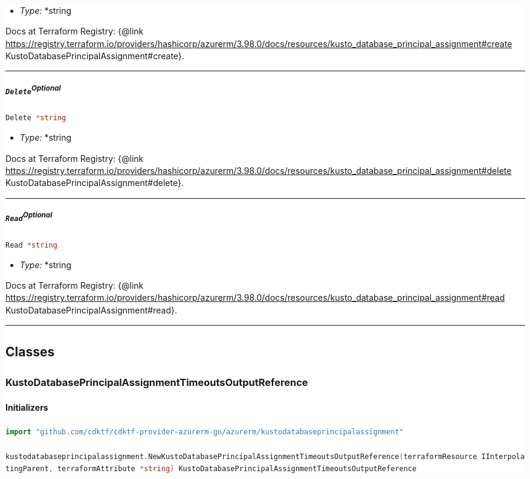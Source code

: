 - *Type:* *string

Docs at Terraform Registry: {@link https://registry.terraform.io/providers/hashicorp/azurerm/3.98.0/docs/resources/kusto_database_principal_assignment#create KustoDatabasePrincipalAssignment#create}.

---

##### `Delete`<sup>Optional</sup> <a name="Delete" id="@cdktf/provider-azurerm.kustoDatabasePrincipalAssignment.KustoDatabasePrincipalAssignmentTimeouts.property.delete"></a>

```go
Delete *string
```

- *Type:* *string

Docs at Terraform Registry: {@link https://registry.terraform.io/providers/hashicorp/azurerm/3.98.0/docs/resources/kusto_database_principal_assignment#delete KustoDatabasePrincipalAssignment#delete}.

---

##### `Read`<sup>Optional</sup> <a name="Read" id="@cdktf/provider-azurerm.kustoDatabasePrincipalAssignment.KustoDatabasePrincipalAssignmentTimeouts.property.read"></a>

```go
Read *string
```

- *Type:* *string

Docs at Terraform Registry: {@link https://registry.terraform.io/providers/hashicorp/azurerm/3.98.0/docs/resources/kusto_database_principal_assignment#read KustoDatabasePrincipalAssignment#read}.

---

## Classes <a name="Classes" id="Classes"></a>

### KustoDatabasePrincipalAssignmentTimeoutsOutputReference <a name="KustoDatabasePrincipalAssignmentTimeoutsOutputReference" id="@cdktf/provider-azurerm.kustoDatabasePrincipalAssignment.KustoDatabasePrincipalAssignmentTimeoutsOutputReference"></a>

#### Initializers <a name="Initializers" id="@cdktf/provider-azurerm.kustoDatabasePrincipalAssignment.KustoDatabasePrincipalAssignmentTimeoutsOutputReference.Initializer"></a>

```go
import "github.com/cdktf/cdktf-provider-azurerm-go/azurerm/kustodatabaseprincipalassignment"

kustodatabaseprincipalassignment.NewKustoDatabasePrincipalAssignmentTimeoutsOutputReference(terraformResource IInterpolatingParent, terraformAttribute *string) KustoDatabasePrincipalAssignmentTimeoutsOutputReference
```
